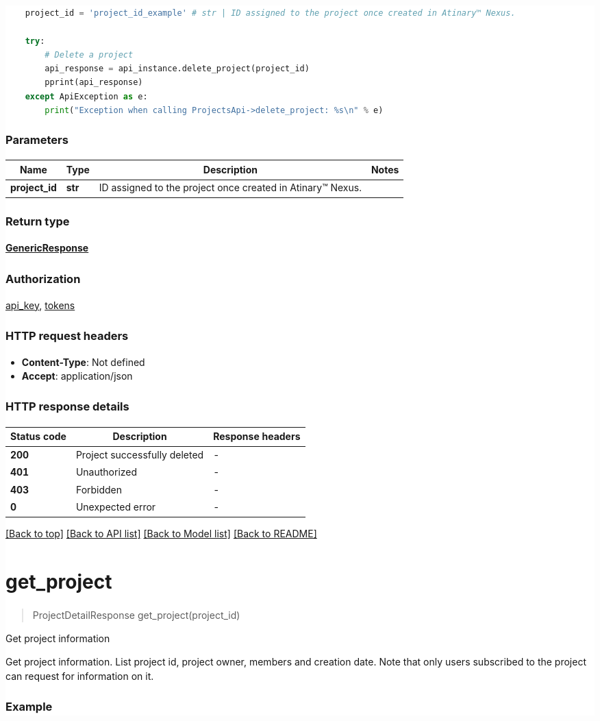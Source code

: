 ```python
    project_id = 'project_id_example' # str | ID assigned to the project once created in Atinary™ Nexus.

    try:
        # Delete a project
        api_response = api_instance.delete_project(project_id)
        pprint(api_response)
    except ApiException as e:
        print("Exception when calling ProjectsApi->delete_project: %s\n" % e)
```

### Parameters

Name | Type | Description  | Notes
------------- | ------------- | ------------- | -------------
 **project_id** | **str**| ID assigned to the project once created in Atinary™ Nexus. | 

### Return type

[**GenericResponse**](GenericResponse.md)

### Authorization

[api_key](../README.md#api_key), [tokens](../README.md#tokens)

### HTTP request headers

 - **Content-Type**: Not defined
 - **Accept**: application/json

### HTTP response details
| Status code | Description | Response headers |
|-------------|-------------|------------------|
**200** | Project successfully deleted |  -  |
**401** | Unauthorized |  -  |
**403** | Forbidden |  -  |
**0** | Unexpected error |  -  |

[[Back to top]](#) [[Back to API list]](../README.md#documentation-for-api-endpoints) [[Back to Model list]](../README.md#documentation-for-models) [[Back to README]](../README.md)

# **get_project**
> ProjectDetailResponse get_project(project_id)

Get project information

Get project information. List project id, project owner, members and creation date. Note that only users subscribed to the project can request for information on it.

### Example

